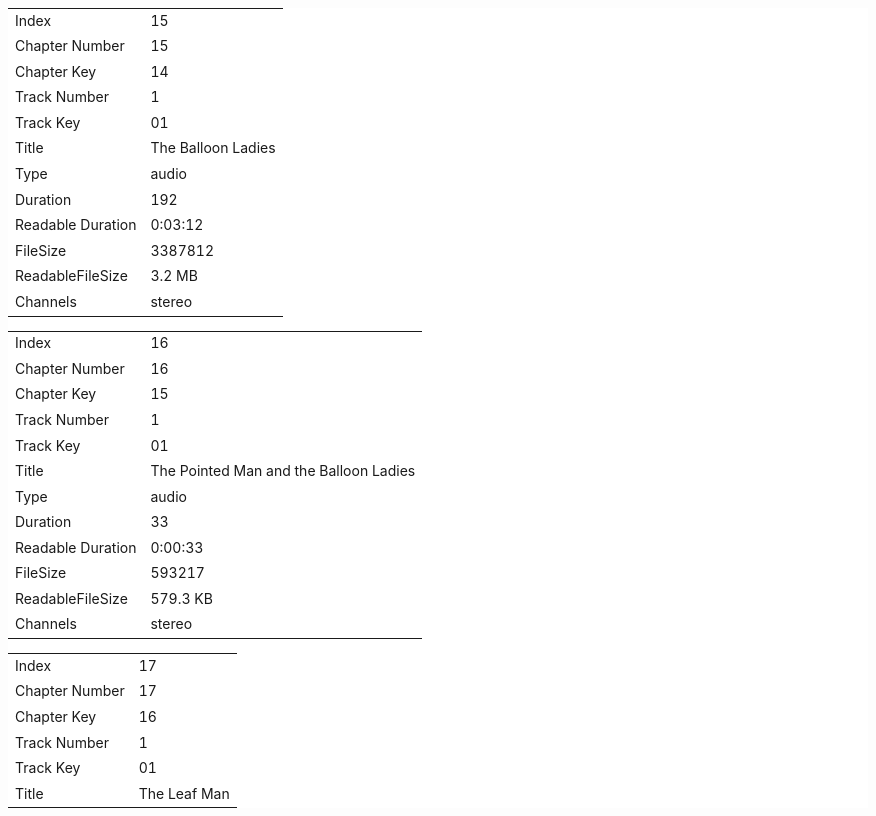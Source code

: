 |  |  |
| - | - |
| Index | 15 |
| Chapter Number | 15 |
| Chapter Key | 14 |
| Track Number | 1 |
| Track Key | 01 |
| Title | The Balloon Ladies |
| Type | audio |
| Duration | 192 |
| Readable Duration | 0:03:12 |
| FileSize | 3387812 |
| ReadableFileSize | 3.2 MB |
| Channels | stereo |

|  |  |
| - | - |
| Index | 16 |
| Chapter Number | 16 |
| Chapter Key | 15 |
| Track Number | 1 |
| Track Key | 01 |
| Title | The Pointed Man and the Balloon Ladies |
| Type | audio |
| Duration | 33 |
| Readable Duration | 0:00:33 |
| FileSize | 593217 |
| ReadableFileSize | 579.3 KB |
| Channels | stereo |

|  |  |
| - | - |
| Index | 17 |
| Chapter Number | 17 |
| Chapter Key | 16 |
| Track Number | 1 |
| Track Key | 01 |
| Title | The Leaf Man |